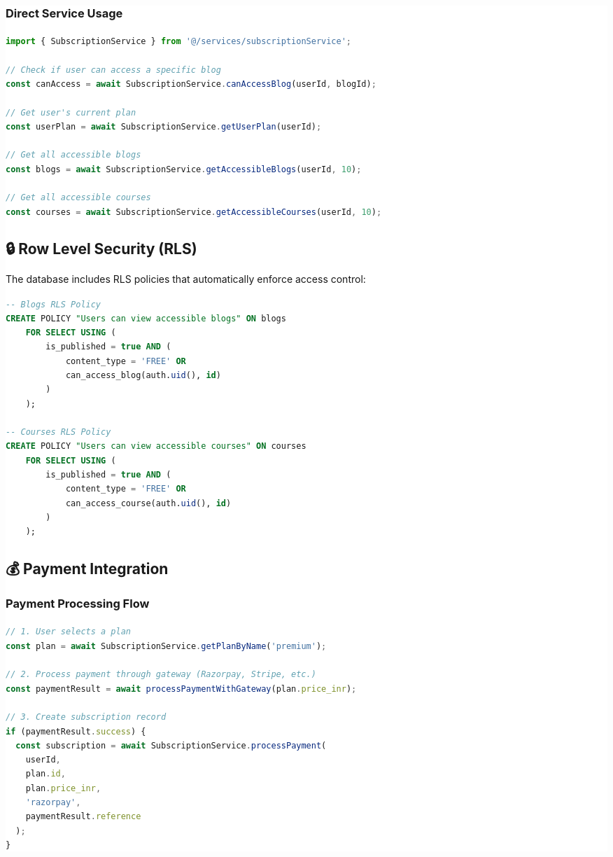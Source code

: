 ### **Direct Service Usage**
```typescript
import { SubscriptionService } from '@/services/subscriptionService';

// Check if user can access a specific blog
const canAccess = await SubscriptionService.canAccessBlog(userId, blogId);

// Get user's current plan
const userPlan = await SubscriptionService.getUserPlan(userId);

// Get all accessible blogs
const blogs = await SubscriptionService.getAccessibleBlogs(userId, 10);

// Get all accessible courses
const courses = await SubscriptionService.getAccessibleCourses(userId, 10);
```

## 🔒 **Row Level Security (RLS)**

The database includes RLS policies that automatically enforce access control:

```sql
-- Blogs RLS Policy
CREATE POLICY "Users can view accessible blogs" ON blogs
    FOR SELECT USING (
        is_published = true AND (
            content_type = 'FREE' OR 
            can_access_blog(auth.uid(), id)
        )
    );

-- Courses RLS Policy
CREATE POLICY "Users can view accessible courses" ON courses
    FOR SELECT USING (
        is_published = true AND (
            content_type = 'FREE' OR 
            can_access_course(auth.uid(), id)
        )
    );
```

## 💰 **Payment Integration**

### **Payment Processing Flow**
```typescript
// 1. User selects a plan
const plan = await SubscriptionService.getPlanByName('premium');

// 2. Process payment through gateway (Razorpay, Stripe, etc.)
const paymentResult = await processPaymentWithGateway(plan.price_inr);

// 3. Create subscription record
if (paymentResult.success) {
  const subscription = await SubscriptionService.processPayment(
    userId,
    plan.id,
    plan.price_inr,
    'razorpay',
    paymentResult.reference
  );
}
```

